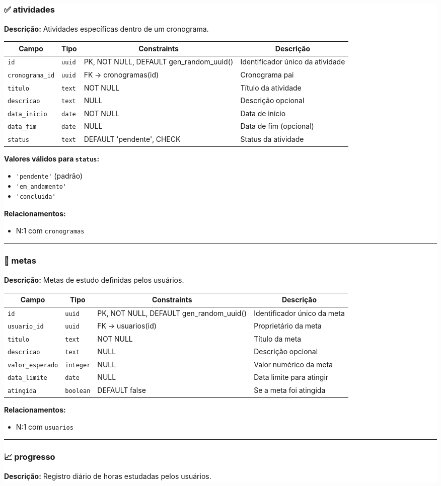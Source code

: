 ### ✅ atividades
**Descrição:** Atividades específicas dentro de um cronograma.

| Campo | Tipo | Constraints | Descrição |
|-------|------|-------------|-----------|
| `id` | `uuid` | PK, NOT NULL, DEFAULT gen_random_uuid() | Identificador único da atividade |
| `cronograma_id` | `uuid` | FK → cronogramas(id) | Cronograma pai |
| `titulo` | `text` | NOT NULL | Título da atividade |
| `descricao` | `text` | NULL | Descrição opcional |
| `data_inicio` | `date` | NOT NULL | Data de início |
| `data_fim` | `date` | NULL | Data de fim (opcional) |
| `status` | `text` | DEFAULT 'pendente', CHECK | Status da atividade |

**Valores válidos para `status`:**
- `'pendente'` (padrão)
- `'em_andamento'`
- `'concluida'`

**Relacionamentos:**
- N:1 com `cronogramas`

---

### 🎯 metas
**Descrição:** Metas de estudo definidas pelos usuários.

| Campo | Tipo | Constraints | Descrição |
|-------|------|-------------|-----------|
| `id` | `uuid` | PK, NOT NULL, DEFAULT gen_random_uuid() | Identificador único da meta |
| `usuario_id` | `uuid` | FK → usuarios(id) | Proprietário da meta |
| `titulo` | `text` | NOT NULL | Título da meta |
| `descricao` | `text` | NULL | Descrição opcional |
| `valor_esperado` | `integer` | NULL | Valor numérico da meta |
| `data_limite` | `date` | NULL | Data limite para atingir |
| `atingida` | `boolean` | DEFAULT false | Se a meta foi atingida |

**Relacionamentos:**
- N:1 com `usuarios`

---

### 📈 progresso
**Descrição:** Registro diário de horas estudadas pelos usuários.
